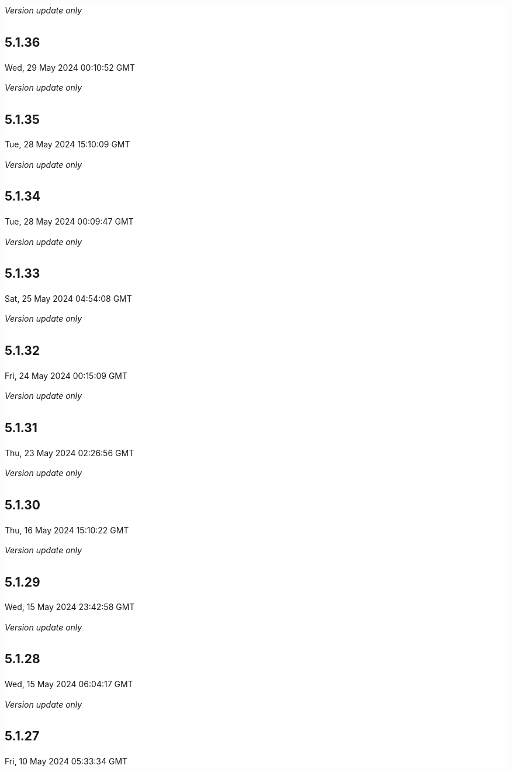 _Version update only_

## 5.1.36
Wed, 29 May 2024 00:10:52 GMT

_Version update only_

## 5.1.35
Tue, 28 May 2024 15:10:09 GMT

_Version update only_

## 5.1.34
Tue, 28 May 2024 00:09:47 GMT

_Version update only_

## 5.1.33
Sat, 25 May 2024 04:54:08 GMT

_Version update only_

## 5.1.32
Fri, 24 May 2024 00:15:09 GMT

_Version update only_

## 5.1.31
Thu, 23 May 2024 02:26:56 GMT

_Version update only_

## 5.1.30
Thu, 16 May 2024 15:10:22 GMT

_Version update only_

## 5.1.29
Wed, 15 May 2024 23:42:58 GMT

_Version update only_

## 5.1.28
Wed, 15 May 2024 06:04:17 GMT

_Version update only_

## 5.1.27
Fri, 10 May 2024 05:33:34 GMT

